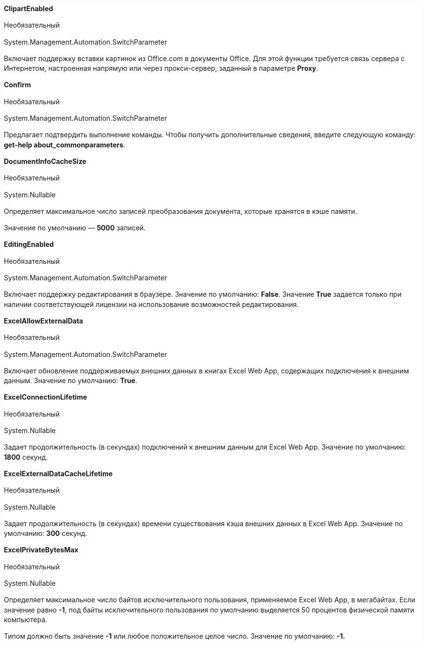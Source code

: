 </div></td>
</tr>
<tr class="odd">
<td><p><strong>ClipartEnabled</strong></p></td>
<td><p>Необязательный</p></td>
<td><p>System.Management.Automation.SwitchParameter</p></td>
<td><p>Включает поддержку вставки картинок из Office.com в документы Office. Для этой функции требуется связь сервера с Интернетом, настроенная напрямую или через прокси-сервер, заданный в параметре <strong>Proxy</strong>.</p></td>
</tr>
<tr class="even">
<td><p><strong>Confirm</strong></p></td>
<td><p>Необязательный</p></td>
<td><p>System.Management.Automation.SwitchParameter</p></td>
<td><p>Предлагает подтвердить выполнение команды. Чтобы получить дополнительные сведения, введите следующую команду: <strong>get-help about_commonparameters</strong>.</p></td>
</tr>
<tr class="odd">
<td><p><strong>DocumentInfoCacheSize</strong></p></td>
<td><p>Необязательный</p></td>
<td><p>System.Nullable</p></td>
<td><p>Определяет максимальное число записей преобразования документа, которые хранятся в кэше памяти.</p>
<p>Значение по умолчанию — <strong>5000</strong> записей.</p></td>
</tr>
<tr class="even">
<td><p><strong>EditingEnabled</strong></p></td>
<td><p>Необязательный</p></td>
<td><p>System.Management.Automation.SwitchParameter</p></td>
<td><p>Включает поддержку редактирования в браузере. Значение по умолчанию: <strong>False</strong>. Значение <strong>True</strong> задается только при наличии соответствующей лицензии на использование возможностей редактирования.</p></td>
</tr>
<tr class="odd">
<td><p><strong>ExcelAllowExternalData</strong></p></td>
<td><p>Необязательный</p></td>
<td><p>System.Management.Automation.SwitchParameter</p></td>
<td><p>Включает обновление поддерживаемых внешних данных в книгах Excel Web App, содержащих подключения к внешним данным. Значение по умолчанию: <strong>True</strong>.</p></td>
</tr>
<tr class="even">
<td><p><strong>ExcelConnectionLifetime</strong></p></td>
<td><p>Необязательный</p></td>
<td><p>System.Nullable</p></td>
<td><p>Задает продолжительность (в секундах) подключений к внешним данным для Excel Web App. Значение по умолчанию: <strong>1800</strong> секунд.</p></td>
</tr>
<tr class="odd">
<td><p><strong>ExcelExternalDataCacheLifetime</strong></p></td>
<td><p>Необязательный</p></td>
<td><p>System.Nullable</p></td>
<td><p>Задает продолжительность (в секундах) времени существования кэша внешних данных в Excel Web App. Значение по умолчанию: <strong>300</strong> секунд.</p></td>
</tr>
<tr class="even">
<td><p><strong>ExcelPrivateBytesMax</strong></p></td>
<td><p>Необязательный</p></td>
<td><p>System.Nullable</p></td>
<td><p>Определяет максимальное число байтов исключительного пользования, применяемое Excel Web App, в мегабайтах. Если значение равно <strong>-1</strong>, под байты исключительного пользования по умолчанию выделяется 50 процентов физической памяти компьютера.</p>
<p>Типом должно быть значение <strong>-1</strong> или любое положительное целое число. Значение по умолчанию: <strong>-1.</strong></p>
<div class="alert">